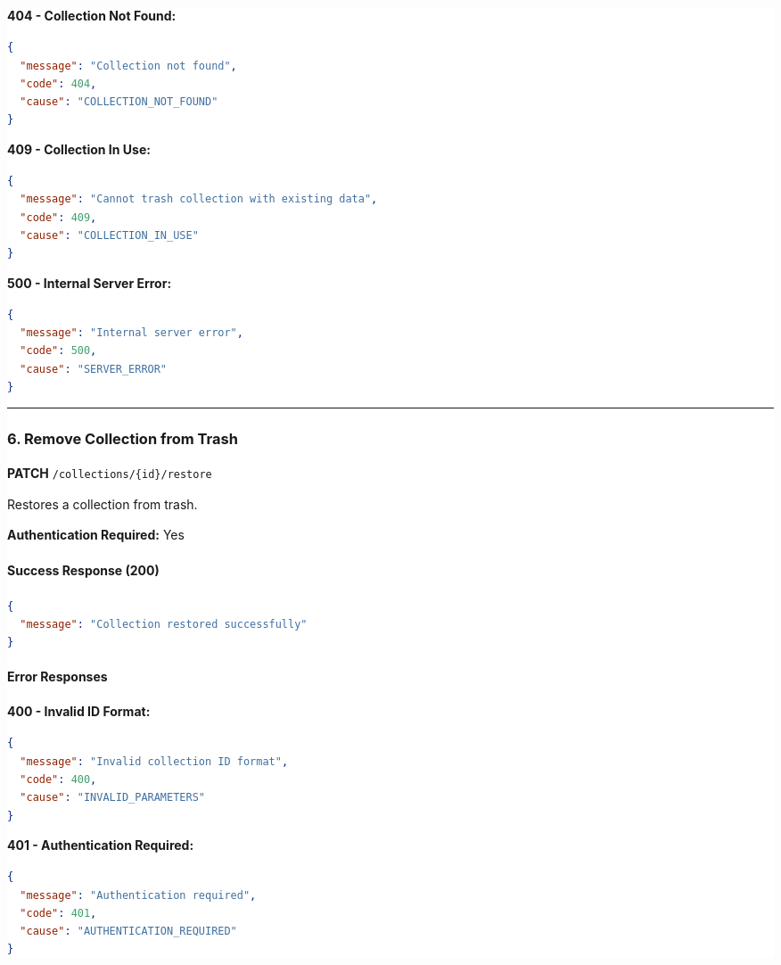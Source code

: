 **404 - Collection Not Found:**
```json
{
  "message": "Collection not found",
  "code": 404,
  "cause": "COLLECTION_NOT_FOUND"
}
```

**409 - Collection In Use:**
```json
{
  "message": "Cannot trash collection with existing data",
  "code": 409,
  "cause": "COLLECTION_IN_USE"
}
```

**500 - Internal Server Error:**
```json
{
  "message": "Internal server error",
  "code": 500,
  "cause": "SERVER_ERROR"
}
```

---

### 6. Remove Collection from Trash

**PATCH** `/collections/{id}/restore`

Restores a collection from trash.

**Authentication Required:** Yes

#### Success Response (200)

```json
{
  "message": "Collection restored successfully"
}
```

#### Error Responses

**400 - Invalid ID Format:**
```json
{
  "message": "Invalid collection ID format",
  "code": 400,
  "cause": "INVALID_PARAMETERS"
}
```

**401 - Authentication Required:**
```json
{
  "message": "Authentication required",
  "code": 401,
  "cause": "AUTHENTICATION_REQUIRED"
}
```
